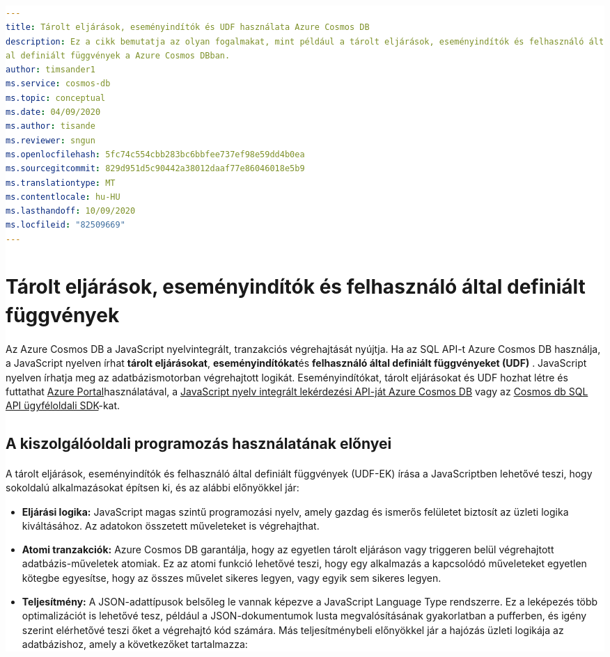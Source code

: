 ```yaml
---
title: Tárolt eljárások, eseményindítók és UDF használata Azure Cosmos DB
description: Ez a cikk bemutatja az olyan fogalmakat, mint például a tárolt eljárások, eseményindítók és felhasználó által definiált függvények a Azure Cosmos DBban.
author: timsander1
ms.service: cosmos-db
ms.topic: conceptual
ms.date: 04/09/2020
ms.author: tisande
ms.reviewer: sngun
ms.openlocfilehash: 5fc74c554cbb283bc6bbfee737ef98e59dd4b0ea
ms.sourcegitcommit: 829d951d5c90442a38012daaf77e86046018e5b9
ms.translationtype: MT
ms.contentlocale: hu-HU
ms.lasthandoff: 10/09/2020
ms.locfileid: "82509669"
---
```

# <a name="stored-procedures-triggers-and-user-defined-functions"></a>Tárolt eljárások, eseményindítók és felhasználó által definiált függvények

Az Azure Cosmos DB a JavaScript nyelvintegrált, tranzakciós végrehajtását nyújtja. Ha az SQL API-t Azure Cosmos DB használja, a JavaScript nyelven írhat **tárolt eljárásokat**, **eseményindítókat**és **felhasználó által definiált függvényeket (UDF)** . JavaScript nyelven írhatja meg az adatbázismotorban végrehajtott logikát. Eseményindítókat, tárolt eljárásokat és UDF hozhat létre és futtathat [Azure Portal](https://portal.azure.com/)használatával, a [JavaScript nyelv integrált lekérdezési API-ját Azure Cosmos DB](javascript-query-api.md) vagy az [Cosmos db SQL API ügyféloldali SDK](how-to-use-stored-procedures-triggers-udfs.md)-kat.

## <a name="benefits-of-using-server-side-programming"></a>A kiszolgálóoldali programozás használatának előnyei

A tárolt eljárások, eseményindítók és felhasználó által definiált függvények (UDF-EK) írása a JavaScriptben lehetővé teszi, hogy sokoldalú alkalmazásokat építsen ki, és az alábbi előnyökkel jár:

* **Eljárási logika:** JavaScript magas szintű programozási nyelv, amely gazdag és ismerős felületet biztosít az üzleti logika kiváltásához. Az adatokon összetett műveleteket is végrehajthat.

* **Atomi tranzakciók:** Azure Cosmos DB garantálja, hogy az egyetlen tárolt eljáráson vagy triggeren belül végrehajtott adatbázis-műveletek atomiak. Ez az atomi funkció lehetővé teszi, hogy egy alkalmazás a kapcsolódó műveleteket egyetlen kötegbe egyesítse, hogy az összes művelet sikeres legyen, vagy egyik sem sikeres legyen.

* **Teljesítmény:** A JSON-adattípusok belsőleg le vannak képezve a JavaScript Language Type rendszerre. Ez a leképezés több optimalizációt is lehetővé tesz, például a JSON-dokumentumok lusta megvalósításának gyakorlatban a pufferben, és igény szerint elérhetővé teszi őket a végrehajtó kód számára. Más teljesítménybeli előnyökkel jár a hajózás üzleti logikája az adatbázishoz, amely a következőket tartalmazza:
